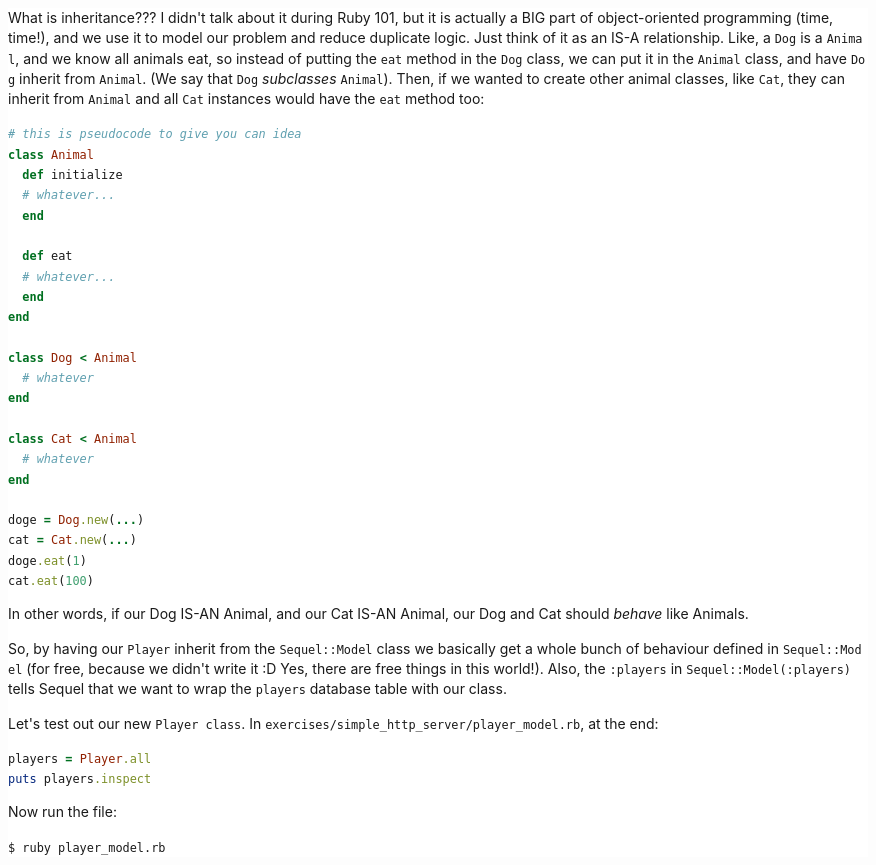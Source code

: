 What is inheritance??? I didn't talk about it during Ruby 101, but it is actually a BIG part of object-oriented programming (time, time!), and we use it to model our problem and reduce duplicate logic. Just think of it as an IS-A relationship. Like, a `Dog` is a `Animal`, and we know all animals eat, so instead of putting the `eat` method in the `Dog` class, we can put it in the `Animal` class, and have `Dog` inherit from `Animal`. (We say that `Dog` *subclasses* `Animal`). Then, if we wanted to create other animal classes, like `Cat`, they can inherit from `Animal` and all `Cat` instances would have the `eat` method too:

```ruby
# this is pseudocode to give you can idea
class Animal
  def initialize
  # whatever...
  end

  def eat
  # whatever...
  end
end

class Dog < Animal
  # whatever
end

class Cat < Animal
  # whatever
end

doge = Dog.new(...)
cat = Cat.new(...)
doge.eat(1)
cat.eat(100)
```

In other words, if our Dog IS-AN Animal, and our Cat IS-AN Animal, our Dog and Cat should *behave* like Animals.

So, by having our `Player` inherit from the `Sequel::Model` class we basically get a whole bunch of behaviour defined in `Sequel::Model` (for free, because we didn't write it :D Yes, there are free things in this world!). Also, the `:players` in `Sequel::Model(:players)` tells Sequel that we want to wrap the `players` database table with our class.

Let's test out our new `Player class`. In `exercises/simple_http_server/player_model.rb`, at the end:

```ruby
players = Player.all
puts players.inspect
```

Now run the file:

```bash
$ ruby player_model.rb
```
